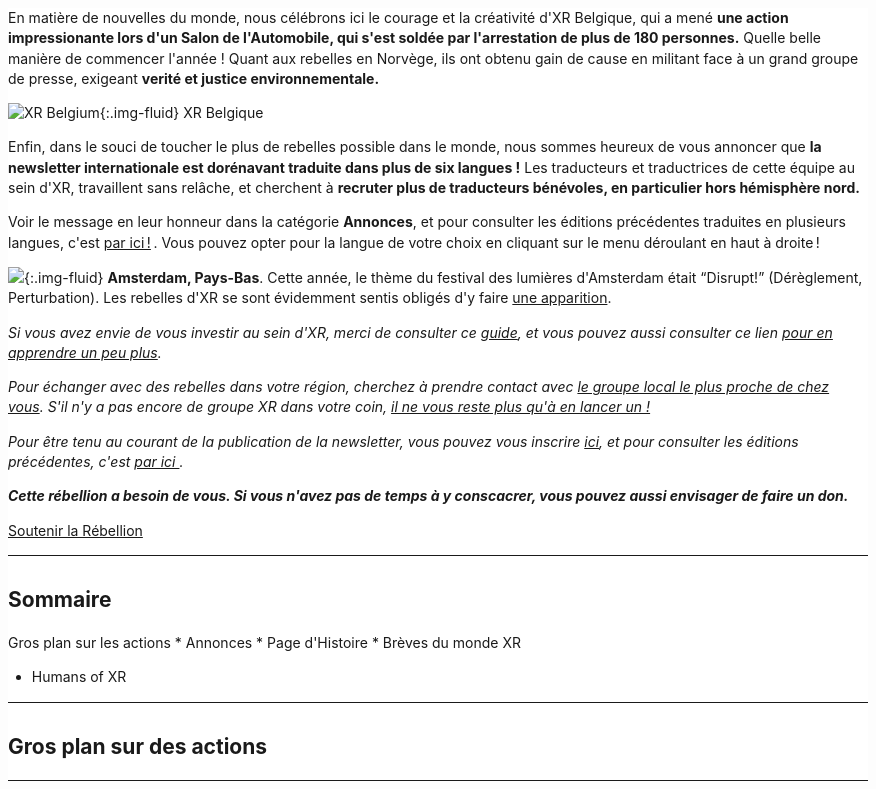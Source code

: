 En matière de nouvelles du monde, nous célébrons ici le courage et la
créativité d'XR Belgique, qui a mené **une action impressionante lors d'un
Salon de l'Automobile, qui s'est soldée par l'arrestation de plus de 180
personnes.** Quelle belle manière de commencer l'année ! Quant aux rebelles
en Norvège, ils ont obtenu gain de cause en militant face à un grand groupe
de presse, exigeant **verité et justice environnementale.**

![XR Belgium](/assets/img/blog/2020/01/29/image3.jpg){:.img-fluid} XR
Belgique


Enfin, dans le souci de toucher le plus de rebelles possible dans le monde,
nous sommes heureux de vous annoncer que **la newsletter internationale est
dorénavant traduite dans plus de six langues !** Les traducteurs et
traductrices de cette équipe au sein d'XR, travaillent sans relâche, et
cherchent à **recruter plus de traducteurs bénévoles, en particulier hors
hémisphère nord.**

Voir le message en leur honneur dans la catégorie **Annonces**, et pour
consulter les éditions précédentes traduites en plusieurs langues, c'est
[par ici !](https ://rebellion.global/blog/) . Vous pouvez opter pour la
langue de votre choix en cliquant sur le menu déroulant en haut à droite !

![](/assets/img/blog/2020/01/29/image4.jpg){:.img-fluid} **Amsterdam,
Pays-Bas**. Cette année, le thème du festival des lumières d'Amsterdam était
“Disrupt!” (Dérèglement, Perturbation). Les rebelles d'XR se sont évidemment
sentis obligés d'y faire [une
apparition](https://twitter.com/NLRebellion/status/1218971196445818880).

*Si vous avez envie de vous investir au sein d'XR, merci de consulter ce [guide](https://cloud.organise.earth/s/jGSWEoJ9PW65xLc), et vous pouvez aussi consulter ce lien [pour en apprendre un peu plus](https://rebellion.global/the-emergency/).*

*Pour échanger avec des rebelles dans votre région, cherchez à prendre contact avec [le groupe local le plus proche de chez vous](https://rebellion.global/groups/). S'il n'y a pas encore de groupe XR dans votre coin, [il ne vous reste plus qu'à en lancer un !](https://rebellion.global/groups/)*

*Pour être tenu au courant de la publication de la newsletter, vous pouvez vous inscrire [ici](https://actionnetwork.org/forms/newsletter-sign-up-17?clear_id=true&amp;source=direct_link), et pour consulter les éditions précédentes, c'est [par ici ](https://rebellion.global/blog/).*

***Cette rébellion a besoin de vous. Si vous n'avez pas de temps à y conscacrer, vous pouvez aussi envisager de faire un don.***


 [Soutenir la Rébellion](https://chuffed.org/project/xrinternational)


---
## Sommaire

Gros plan sur les actions * Annonces * Page d'Histoire * Brèves du monde XR
* Humans of XR

---
## Gros plan sur des actions

---